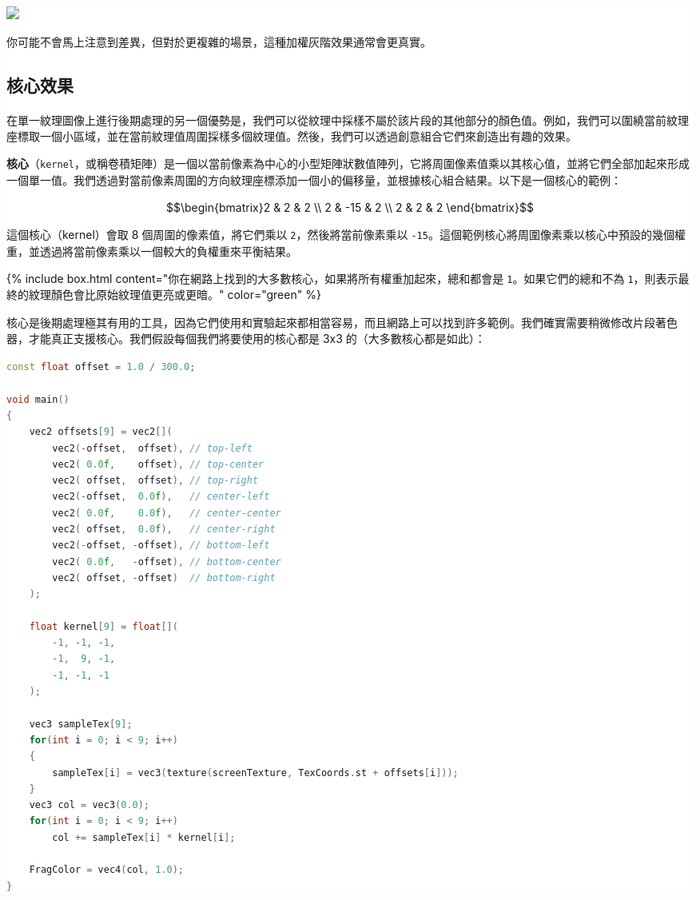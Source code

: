 ![](https://learnopengl.com/img/advanced/framebuffers_grayscale.png)

你可能不會馬上注意到差異，但對於更複雜的場景，這種加權灰階效果通常會更真實。

## 核心效果

在單一紋理圖像上進行後期處理的另一個優勢是，我們可以從紋理中採樣不屬於該片段的其他部分的顏色值。例如，我們可以圍繞當前紋理座標取一個小區域，並在當前紋理值周圍採樣多個紋理值。然後，我們可以透過創意組合它們來創造出有趣的效果。

**核心**（`kernel`，或稱卷積矩陣）是一個以當前像素為中心的小型矩陣狀數值陣列，它將周圍像素值乘以其核心值，並將它們全部加起來形成一個單一值。我們透過對當前像素周圍的方向紋理座標添加一個小的偏移量，並根據核心組合結果。以下是一個核心的範例：

```math
\begin{bmatrix}2 & 2 & 2 \\ 2 & -15 & 2 \\ 2 & 2 & 2 \end{bmatrix}
```

這個核心（kernel）會取 8 個周圍的像素值，將它們乘以 `2`，然後將當前像素乘以 `-15`。這個範例核心將周圍像素乘以核心中預設的幾個權重，並透過將當前像素乘以一個較大的負權重來平衡結果。

{% include box.html content="你在網路上找到的大多數核心，如果將所有權重加起來，總和都會是 `1`。如果它們的總和不為 `1`，則表示最終的紋理顏色會比原始紋理值更亮或更暗。" color="green" %}

核心是後期處理極其有用的工具，因為它們使用和實驗起來都相當容易，而且網路上可以找到許多範例。我們確實需要稍微修改片段著色器，才能真正支援核心。我們假設每個我們將要使用的核心都是 3x3 的（大多數核心都是如此）：

```cpp
const float offset = 1.0 / 300.0;

void main()
{
    vec2 offsets[9] = vec2[](
        vec2(-offset,  offset), // top-left
        vec2( 0.0f,    offset), // top-center
        vec2( offset,  offset), // top-right
        vec2(-offset,  0.0f),   // center-left
        vec2( 0.0f,    0.0f),   // center-center
        vec2( offset,  0.0f),   // center-right
        vec2(-offset, -offset), // bottom-left
        vec2( 0.0f,   -offset), // bottom-center
        vec2( offset, -offset)  // bottom-right
    );

    float kernel[9] = float[](
        -1, -1, -1,
        -1,  9, -1,
        -1, -1, -1
    );

    vec3 sampleTex[9];
    for(int i = 0; i < 9; i++)
    {
        sampleTex[i] = vec3(texture(screenTexture, TexCoords.st + offsets[i]));
    }
    vec3 col = vec3(0.0);
    for(int i = 0; i < 9; i++)
        col += sampleTex[i] * kernel[i];

    FragColor = vec4(col, 1.0);
}
```
